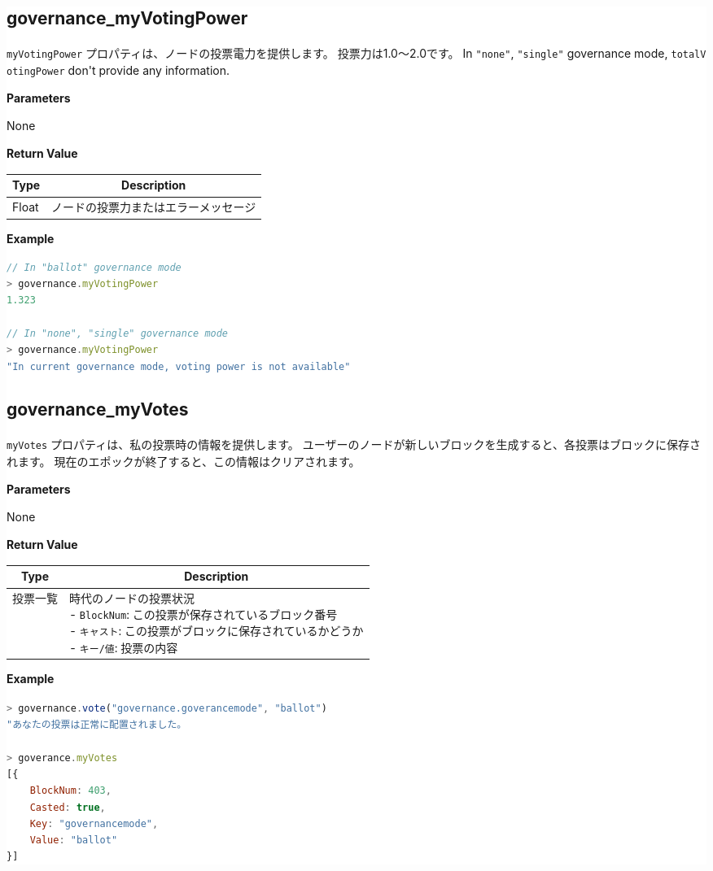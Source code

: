 
## governance_myVotingPower <a id="governance_myvotingpower"></a>

`myVotingPower` プロパティは、ノードの投票電力を提供します。 投票力は1.0〜2.0です。 In `"none"`, `"single"` governance mode, `totalVotingPower` don't provide any information.

**Parameters**

None

**Return Value**

| Type  | Description        |
| ----- | ------------------ |
| Float | ノードの投票力またはエラーメッセージ |

**Example**

```javascript
// In "ballot" governance mode
> governance.myVotingPower
1.323

// In "none", "single" governance mode
> governance.myVotingPower
"In current governance mode, voting power is not available"
```


## governance_myVotes <a id="governance_myvotes"></a>

`myVotes` プロパティは、私の投票時の情報を提供します。 ユーザーのノードが新しいブロックを生成すると、各投票はブロックに保存されます。 現在のエポックが終了すると、この情報はクリアされます。

**Parameters**

None

**Return Value**

| Type | Description                                                                                                             |
| ---- | ----------------------------------------------------------------------------------------------------------------------- |
| 投票一覧 | 時代のノードの投票状況<br>- `BlockNum`: この投票が保存されているブロック番号<br>- `キャスト`: この投票がブロックに保存されているかどうか<br>- `キー/値`: 投票の内容 |

**Example**

```javascript
> governance.vote("governance.goverancemode", "ballot")
"あなたの投票は正常に配置されました。

> goverance.myVotes
[{
    BlockNum: 403,
    Casted: true,
    Key: "governancemode",
    Value: "ballot"
}]

```
